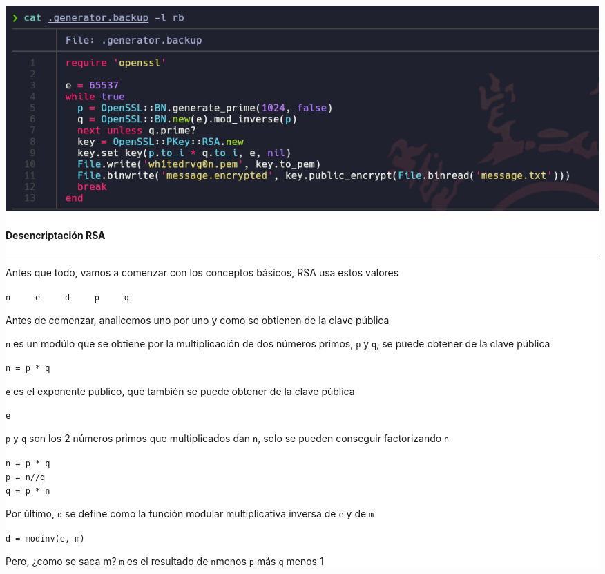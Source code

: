 <img src="/assets/img/Otros/Naughty/ruby.png">

#### Desencriptación RSA
* * * 

Antes que todo, vamos a comenzar con los conceptos básicos, RSA usa estos valores

```shell
n     e     d     p     q
```

Antes de comenzar, analicemos uno por uno y como se obtienen de la clave pública

`n` es un modúlo que se obtiene por la multiplicación de dos números primos, `p` y `q`, se puede obtener de la clave pública

```shell
n = p * q
```

`e` es el exponente público, que también se puede obtener de la clave pública

```shell
e
```

`p` y `q` son los 2 números primos que multiplicados dan `n`, solo se pueden conseguir factorizando `n`

```shell
n = p * q
p = n//q
q = p * n
```

Por último, `d` se define como la función modular multiplicativa inversa de `e` y de `m`

```shell
d = modinv(e, m)
```

Pero, ¿como se saca m? `m` es el resultado de `n`menos `p` más `q` menos 1 
